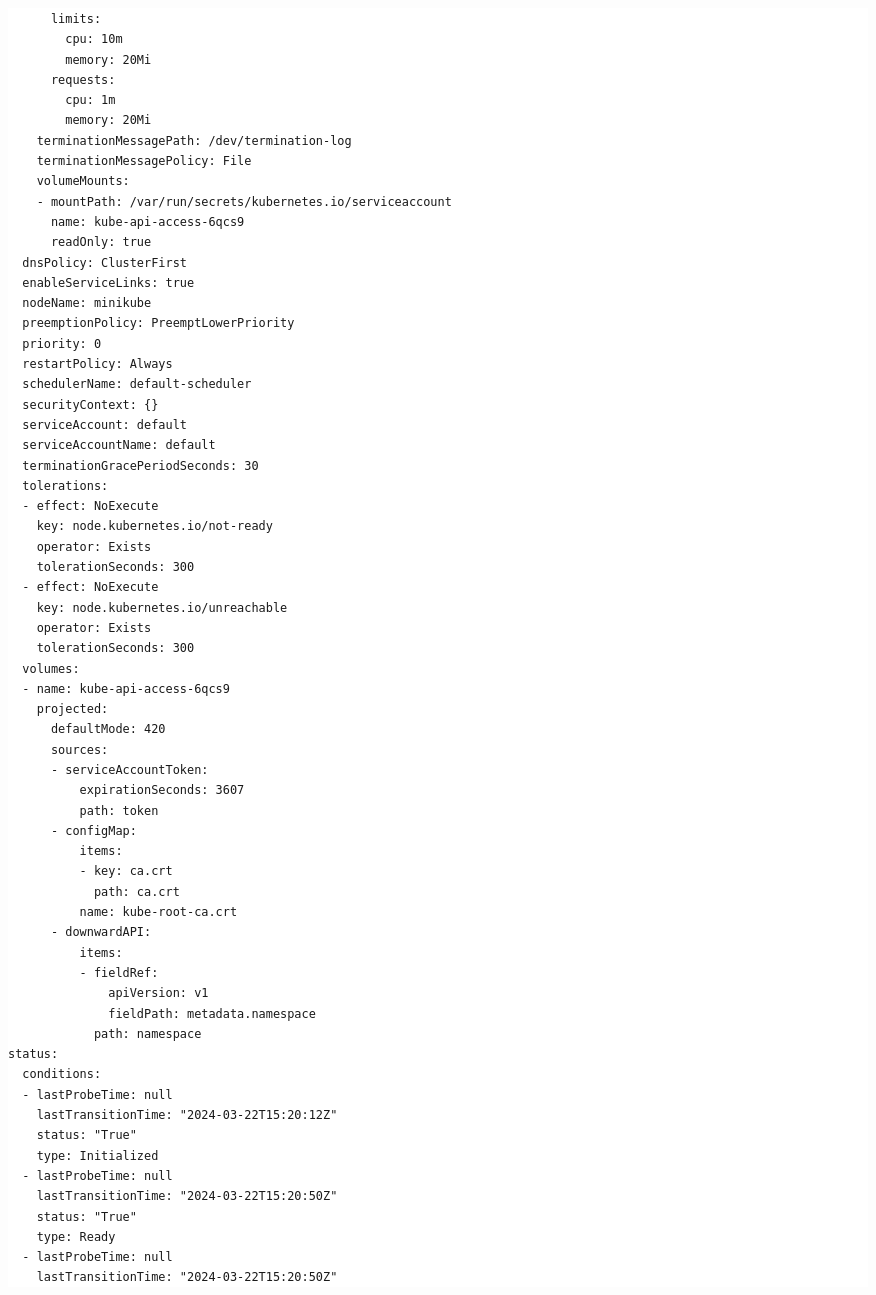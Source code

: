 ```commandline
      limits:
        cpu: 10m
        memory: 20Mi
      requests:
        cpu: 1m
        memory: 20Mi
    terminationMessagePath: /dev/termination-log
    terminationMessagePolicy: File
    volumeMounts:
    - mountPath: /var/run/secrets/kubernetes.io/serviceaccount
      name: kube-api-access-6qcs9
      readOnly: true
  dnsPolicy: ClusterFirst
  enableServiceLinks: true
  nodeName: minikube
  preemptionPolicy: PreemptLowerPriority
  priority: 0
  restartPolicy: Always
  schedulerName: default-scheduler
  securityContext: {}
  serviceAccount: default
  serviceAccountName: default
  terminationGracePeriodSeconds: 30
  tolerations:
  - effect: NoExecute
    key: node.kubernetes.io/not-ready
    operator: Exists
    tolerationSeconds: 300
  - effect: NoExecute
    key: node.kubernetes.io/unreachable
    operator: Exists
    tolerationSeconds: 300
  volumes:
  - name: kube-api-access-6qcs9
    projected:
      defaultMode: 420
      sources:
      - serviceAccountToken:
          expirationSeconds: 3607
          path: token
      - configMap:
          items:
          - key: ca.crt
            path: ca.crt
          name: kube-root-ca.crt
      - downwardAPI:
          items:
          - fieldRef:
              apiVersion: v1
              fieldPath: metadata.namespace
            path: namespace
status:
  conditions:
  - lastProbeTime: null
    lastTransitionTime: "2024-03-22T15:20:12Z"
    status: "True"
    type: Initialized
  - lastProbeTime: null
    lastTransitionTime: "2024-03-22T15:20:50Z"
    status: "True"
    type: Ready
  - lastProbeTime: null
    lastTransitionTime: "2024-03-22T15:20:50Z"
```
